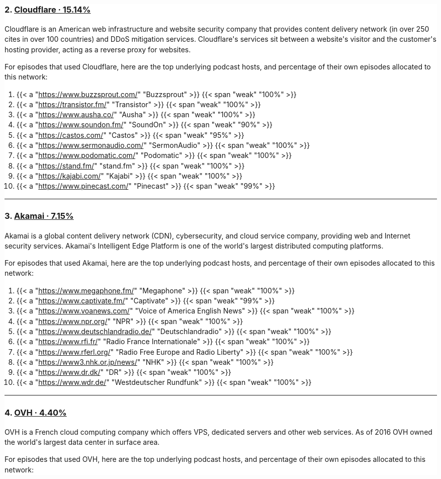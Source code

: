 ### 2. [Cloudflare · 15.14%](https://www.cloudflare.com/cdn/)

Cloudflare is an American web infrastructure and website security company that provides content delivery network (in over 250 cites in over 100 countries) and DDoS mitigation services. Cloudflare's services sit between a website's visitor and the customer's hosting provider, acting as a reverse proxy for websites.

For episodes that used Cloudflare, here are the top underlying podcast hosts, and percentage of their own episodes allocated to this network:

1. {{< a "https://www.buzzsprout.com/" "Buzzsprout" >}} {{< span "weak" "100%" >}}
2. {{< a "https://transistor.fm/" "Transistor" >}} {{< span "weak" "100%" >}}
3. {{< a "https://www.ausha.co/" "Ausha" >}} {{< span "weak" "100%" >}}
4. {{< a "https://www.soundon.fm/" "SoundOn" >}} {{< span "weak" "90%" >}}
5. {{< a "https://castos.com/" "Castos" >}} {{< span "weak" "95%" >}}
6. {{< a "https://www.sermonaudio.com/" "SermonAudio" >}} {{< span "weak" "100%" >}}
7. {{< a "https://www.podomatic.com/" "Podomatic" >}} {{< span "weak" "100%" >}}
8. {{< a "https://stand.fm/" "stand.fm" >}} {{< span "weak" "100%" >}}
9. {{< a "https://kajabi.com/" "Kajabi" >}} {{< span "weak" "100%" >}}
10. {{< a "https://www.pinecast.com/" "Pinecast" >}} {{< span "weak" "99%" >}}
---

### 3. [Akamai · 7.15%](https://www.akamai.com/)

Akamai is a global content delivery network (CDN), cybersecurity, and cloud service company, providing web and Internet security services. Akamai's Intelligent Edge Platform is one of the world's largest distributed computing platforms.

For episodes that used Akamai, here are the top underlying podcast hosts, and percentage of their own episodes allocated to this network:

1. {{< a "https://www.megaphone.fm/" "Megaphone" >}} {{< span "weak" "100%" >}}
2. {{< a "https://www.captivate.fm/" "Captivate" >}} {{< span "weak" "99%" >}}
3. {{< a "https://www.voanews.com/" "Voice of America English News" >}} {{< span "weak" "100%" >}}
4. {{< a "https://www.npr.org/" "NPR" >}} {{< span "weak" "100%" >}}
5. {{< a "https://www.deutschlandradio.de/" "Deutschlandradio" >}} {{< span "weak" "100%" >}}
6. {{< a "https://www.rfi.fr/" "Radio France Internationale" >}} {{< span "weak" "100%" >}}
7. {{< a "https://www.rferl.org/" "Radio Free Europe and Radio Liberty" >}} {{< span "weak" "100%" >}}
8. {{< a "https://www3.nhk.or.jp/news/" "NHK" >}} {{< span "weak" "100%" >}}
9. {{< a "https://www.dr.dk/" "DR" >}} {{< span "weak" "100%" >}}
10. {{< a "https://www.wdr.de/" "Westdeutscher Rundfunk" >}} {{< span "weak" "100%" >}}
---

### 4. [OVH · 4.40%](https://www.ovh.com/world/)

OVH is a French cloud computing company which offers VPS, dedicated servers and other web services. As of 2016 OVH owned the world's largest data center in surface area.

For episodes that used OVH, here are the top underlying podcast hosts, and percentage of their own episodes allocated to this network:
